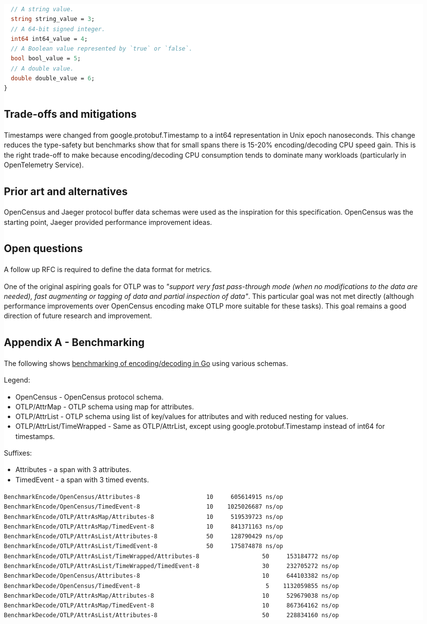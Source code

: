 ```protobuf
  // A string value.
  string string_value = 3;
  // A 64-bit signed integer.
  int64 int64_value = 4;
  // A Boolean value represented by `true` or `false`.
  bool bool_value = 5;
  // A double value.
  double double_value = 6;
}
```

## Trade-offs and mitigations

Timestamps were changed from google.protobuf.Timestamp to a int64 representation in Unix epoch nanoseconds. This change reduces the type-safety but benchmarks show that for small spans there is 15-20% encoding/decoding CPU speed gain. This is the right trade-off to make because encoding/decoding CPU consumption tends to dominate many workloads (particularly in OpenTelemetry Service).

## Prior art and alternatives

OpenCensus and Jaeger protocol buffer data schemas were used as the inspiration for this specification. OpenCensus was the starting point, Jaeger provided performance improvement ideas.

## Open questions

A follow up RFC is required to define the data format for metrics.

One of the original aspiring goals for OTLP was to _"support very fast pass-through mode (when no modifications to the data are needed), fast augmenting or tagging of data and partial inspection of data"_. This particular goal was not met directly (although performance improvements over OpenCensus encoding make OTLP more suitable for these tasks). This goal remains a good direction of future research and improvement.

## Appendix A - Benchmarking

The following shows [benchmarking of encoding/decoding in Go](https://github.com/tigrannajaryan/exp-otelproto/) using various schemas.

Legend:
- OpenCensus    - OpenCensus protocol schema.
- OTLP/AttrMap  - OTLP schema using map for attributes.
- OTLP/AttrList - OTLP schema using list of key/values for attributes and with reduced nesting for values.
- OTLP/AttrList/TimeWrapped - Same as OTLP/AttrList, except using google.protobuf.Timestamp instead of int64 for timestamps.

Suffixes:
- Attributes - a span with 3 attributes.
- TimedEvent - a span with 3 timed events.

```
BenchmarkEncode/OpenCensus/Attributes-8         	      10	 605614915 ns/op
BenchmarkEncode/OpenCensus/TimedEvent-8         	      10	1025026687 ns/op
BenchmarkEncode/OTLP/AttrAsMap/Attributes-8     	      10	 519539723 ns/op
BenchmarkEncode/OTLP/AttrAsMap/TimedEvent-8     	      10	 841371163 ns/op
BenchmarkEncode/OTLP/AttrAsList/Attributes-8    	      50	 128790429 ns/op
BenchmarkEncode/OTLP/AttrAsList/TimedEvent-8    	      50	 175874878 ns/op
BenchmarkEncode/OTLP/AttrAsList/TimeWrapped/Attributes-8         	      50	 153184772 ns/op
BenchmarkEncode/OTLP/AttrAsList/TimeWrapped/TimedEvent-8         	      30	 232705272 ns/op
BenchmarkDecode/OpenCensus/Attributes-8                          	      10	 644103382 ns/op
BenchmarkDecode/OpenCensus/TimedEvent-8                          	       5	1132059855 ns/op
BenchmarkDecode/OTLP/AttrAsMap/Attributes-8                      	      10	 529679038 ns/op
BenchmarkDecode/OTLP/AttrAsMap/TimedEvent-8                      	      10	 867364162 ns/op
BenchmarkDecode/OTLP/AttrAsList/Attributes-8                     	      50	 228834160 ns/op
```